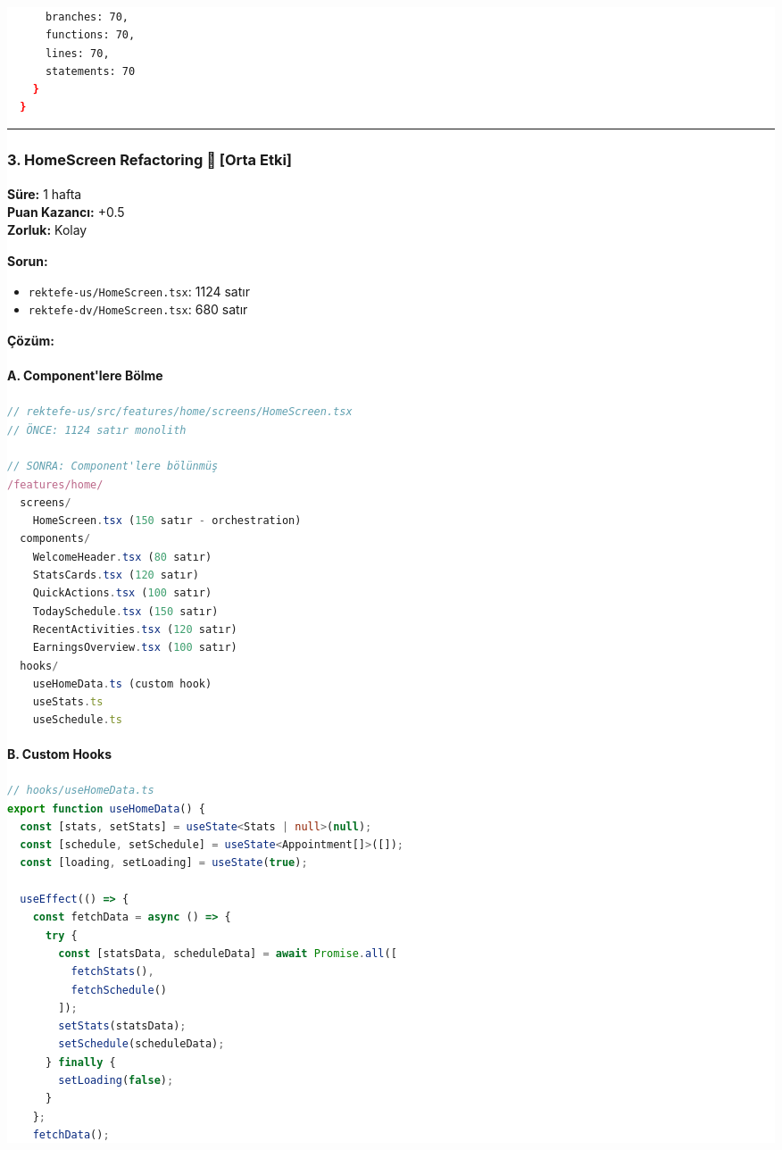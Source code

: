 ```bash
      branches: 70,
      functions: 70,
      lines: 70,
      statements: 70
    }
  }
```

---

### 3. HomeScreen Refactoring 🎨 [Orta Etki]
**Süre:** 1 hafta  
**Puan Kazancı:** +0.5  
**Zorluk:** Kolay

**Sorun:**
- `rektefe-us/HomeScreen.tsx`: 1124 satır
- `rektefe-dv/HomeScreen.tsx`: 680 satır

**Çözüm:**

#### A. Component'lere Bölme
```typescript
// rektefe-us/src/features/home/screens/HomeScreen.tsx
// ÖNCE: 1124 satır monolith

// SONRA: Component'lere bölünmüş
/features/home/
  screens/
    HomeScreen.tsx (150 satır - orchestration)
  components/
    WelcomeHeader.tsx (80 satır)
    StatsCards.tsx (120 satır)
    QuickActions.tsx (100 satır)
    TodaySchedule.tsx (150 satır)
    RecentActivities.tsx (120 satır)
    EarningsOverview.tsx (100 satır)
  hooks/
    useHomeData.ts (custom hook)
    useStats.ts
    useSchedule.ts
```

#### B. Custom Hooks
```typescript
// hooks/useHomeData.ts
export function useHomeData() {
  const [stats, setStats] = useState<Stats | null>(null);
  const [schedule, setSchedule] = useState<Appointment[]>([]);
  const [loading, setLoading] = useState(true);

  useEffect(() => {
    const fetchData = async () => {
      try {
        const [statsData, scheduleData] = await Promise.all([
          fetchStats(),
          fetchSchedule()
        ]);
        setStats(statsData);
        setSchedule(scheduleData);
      } finally {
        setLoading(false);
      }
    };
    fetchData();
```